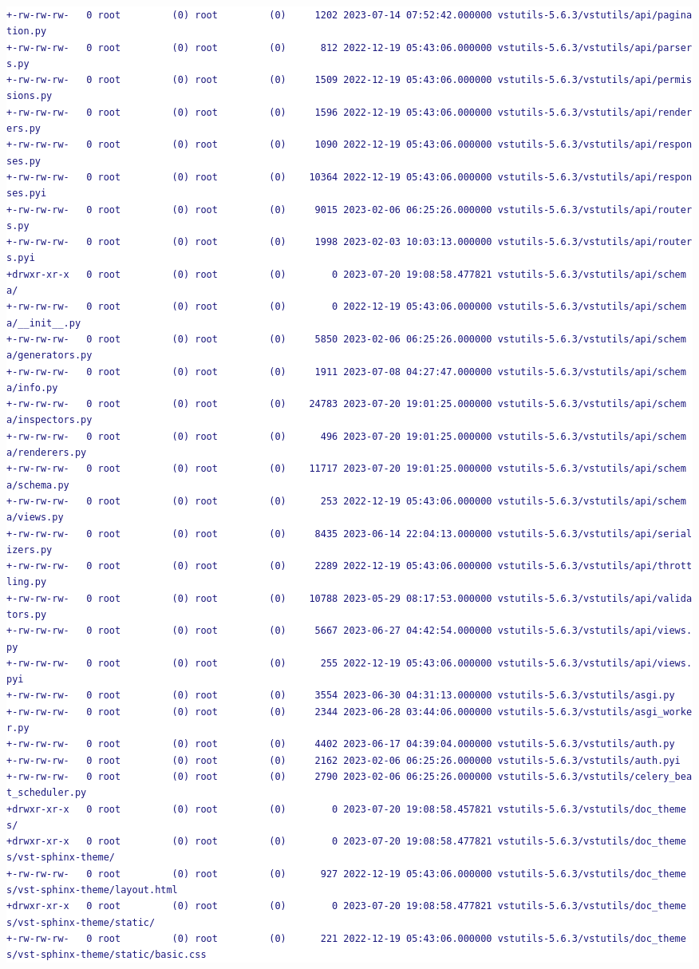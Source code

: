 ```diff
+-rw-rw-rw-   0 root         (0) root         (0)     1202 2023-07-14 07:52:42.000000 vstutils-5.6.3/vstutils/api/pagination.py
+-rw-rw-rw-   0 root         (0) root         (0)      812 2022-12-19 05:43:06.000000 vstutils-5.6.3/vstutils/api/parsers.py
+-rw-rw-rw-   0 root         (0) root         (0)     1509 2022-12-19 05:43:06.000000 vstutils-5.6.3/vstutils/api/permissions.py
+-rw-rw-rw-   0 root         (0) root         (0)     1596 2022-12-19 05:43:06.000000 vstutils-5.6.3/vstutils/api/renderers.py
+-rw-rw-rw-   0 root         (0) root         (0)     1090 2022-12-19 05:43:06.000000 vstutils-5.6.3/vstutils/api/responses.py
+-rw-rw-rw-   0 root         (0) root         (0)    10364 2022-12-19 05:43:06.000000 vstutils-5.6.3/vstutils/api/responses.pyi
+-rw-rw-rw-   0 root         (0) root         (0)     9015 2023-02-06 06:25:26.000000 vstutils-5.6.3/vstutils/api/routers.py
+-rw-rw-rw-   0 root         (0) root         (0)     1998 2023-02-03 10:03:13.000000 vstutils-5.6.3/vstutils/api/routers.pyi
+drwxr-xr-x   0 root         (0) root         (0)        0 2023-07-20 19:08:58.477821 vstutils-5.6.3/vstutils/api/schema/
+-rw-rw-rw-   0 root         (0) root         (0)        0 2022-12-19 05:43:06.000000 vstutils-5.6.3/vstutils/api/schema/__init__.py
+-rw-rw-rw-   0 root         (0) root         (0)     5850 2023-02-06 06:25:26.000000 vstutils-5.6.3/vstutils/api/schema/generators.py
+-rw-rw-rw-   0 root         (0) root         (0)     1911 2023-07-08 04:27:47.000000 vstutils-5.6.3/vstutils/api/schema/info.py
+-rw-rw-rw-   0 root         (0) root         (0)    24783 2023-07-20 19:01:25.000000 vstutils-5.6.3/vstutils/api/schema/inspectors.py
+-rw-rw-rw-   0 root         (0) root         (0)      496 2023-07-20 19:01:25.000000 vstutils-5.6.3/vstutils/api/schema/renderers.py
+-rw-rw-rw-   0 root         (0) root         (0)    11717 2023-07-20 19:01:25.000000 vstutils-5.6.3/vstutils/api/schema/schema.py
+-rw-rw-rw-   0 root         (0) root         (0)      253 2022-12-19 05:43:06.000000 vstutils-5.6.3/vstutils/api/schema/views.py
+-rw-rw-rw-   0 root         (0) root         (0)     8435 2023-06-14 22:04:13.000000 vstutils-5.6.3/vstutils/api/serializers.py
+-rw-rw-rw-   0 root         (0) root         (0)     2289 2022-12-19 05:43:06.000000 vstutils-5.6.3/vstutils/api/throttling.py
+-rw-rw-rw-   0 root         (0) root         (0)    10788 2023-05-29 08:17:53.000000 vstutils-5.6.3/vstutils/api/validators.py
+-rw-rw-rw-   0 root         (0) root         (0)     5667 2023-06-27 04:42:54.000000 vstutils-5.6.3/vstutils/api/views.py
+-rw-rw-rw-   0 root         (0) root         (0)      255 2022-12-19 05:43:06.000000 vstutils-5.6.3/vstutils/api/views.pyi
+-rw-rw-rw-   0 root         (0) root         (0)     3554 2023-06-30 04:31:13.000000 vstutils-5.6.3/vstutils/asgi.py
+-rw-rw-rw-   0 root         (0) root         (0)     2344 2023-06-28 03:44:06.000000 vstutils-5.6.3/vstutils/asgi_worker.py
+-rw-rw-rw-   0 root         (0) root         (0)     4402 2023-06-17 04:39:04.000000 vstutils-5.6.3/vstutils/auth.py
+-rw-rw-rw-   0 root         (0) root         (0)     2162 2023-02-06 06:25:26.000000 vstutils-5.6.3/vstutils/auth.pyi
+-rw-rw-rw-   0 root         (0) root         (0)     2790 2023-02-06 06:25:26.000000 vstutils-5.6.3/vstutils/celery_beat_scheduler.py
+drwxr-xr-x   0 root         (0) root         (0)        0 2023-07-20 19:08:58.457821 vstutils-5.6.3/vstutils/doc_themes/
+drwxr-xr-x   0 root         (0) root         (0)        0 2023-07-20 19:08:58.477821 vstutils-5.6.3/vstutils/doc_themes/vst-sphinx-theme/
+-rw-rw-rw-   0 root         (0) root         (0)      927 2022-12-19 05:43:06.000000 vstutils-5.6.3/vstutils/doc_themes/vst-sphinx-theme/layout.html
+drwxr-xr-x   0 root         (0) root         (0)        0 2023-07-20 19:08:58.477821 vstutils-5.6.3/vstutils/doc_themes/vst-sphinx-theme/static/
+-rw-rw-rw-   0 root         (0) root         (0)      221 2022-12-19 05:43:06.000000 vstutils-5.6.3/vstutils/doc_themes/vst-sphinx-theme/static/basic.css
```